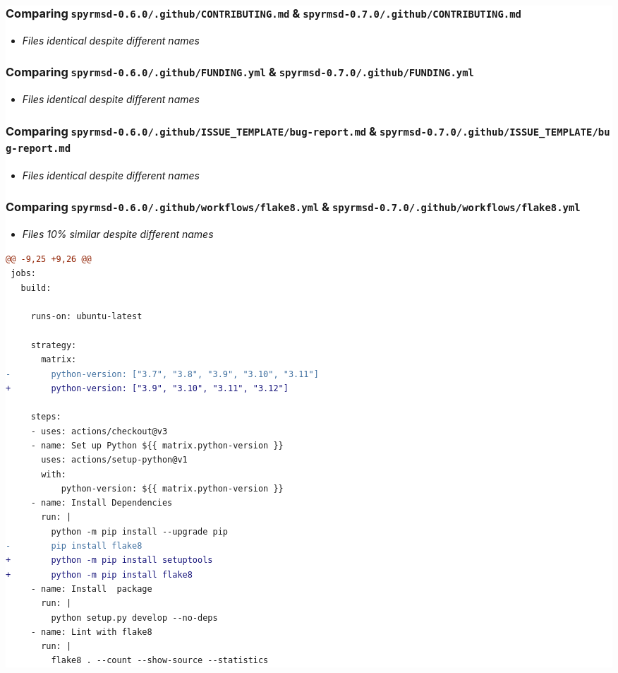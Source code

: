 ### Comparing `spyrmsd-0.6.0/.github/CONTRIBUTING.md` & `spyrmsd-0.7.0/.github/CONTRIBUTING.md`

 * *Files identical despite different names*

### Comparing `spyrmsd-0.6.0/.github/FUNDING.yml` & `spyrmsd-0.7.0/.github/FUNDING.yml`

 * *Files identical despite different names*

### Comparing `spyrmsd-0.6.0/.github/ISSUE_TEMPLATE/bug-report.md` & `spyrmsd-0.7.0/.github/ISSUE_TEMPLATE/bug-report.md`

 * *Files identical despite different names*

### Comparing `spyrmsd-0.6.0/.github/workflows/flake8.yml` & `spyrmsd-0.7.0/.github/workflows/flake8.yml`

 * *Files 10% similar despite different names*

```diff
@@ -9,25 +9,26 @@
 jobs:
   build:
 
     runs-on: ubuntu-latest
 
     strategy:
       matrix:
-        python-version: ["3.7", "3.8", "3.9", "3.10", "3.11"]
+        python-version: ["3.9", "3.10", "3.11", "3.12"]
 
     steps:
     - uses: actions/checkout@v3
     - name: Set up Python ${{ matrix.python-version }}
       uses: actions/setup-python@v1
       with:
           python-version: ${{ matrix.python-version }}
     - name: Install Dependencies
       run: |
         python -m pip install --upgrade pip
-        pip install flake8
+        python -m pip install setuptools
+        python -m pip install flake8
     - name: Install  package
       run: |
         python setup.py develop --no-deps
     - name: Lint with flake8
       run: |
         flake8 . --count --show-source --statistics
```
